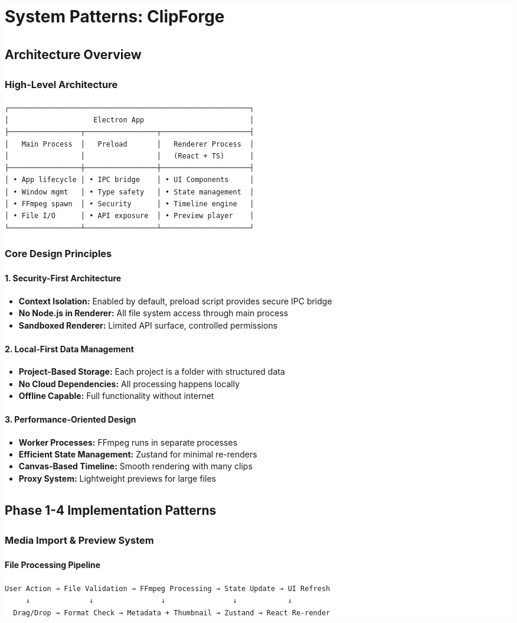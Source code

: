 # System Patterns: ClipForge

## Architecture Overview

### High-Level Architecture

```
┌─────────────────────────────────────────────────────────┐
│                    Electron App                         │
├─────────────────┬─────────────────┬─────────────────────┤
│   Main Process  │   Preload       │   Renderer Process  │
│                 │                 │   (React + TS)      │
├─────────────────┼─────────────────┼─────────────────────┤
│ • App lifecycle │ • IPC bridge    │ • UI Components     │
│ • Window mgmt   │ • Type safety   │ • State management  │
│ • FFmpeg spawn  │ • Security      │ • Timeline engine   │
│ • File I/O      │ • API exposure  │ • Preview player    │
└─────────────────┴─────────────────┴─────────────────────┘
```

### Core Design Principles

#### 1. Security-First Architecture

- **Context Isolation:** Enabled by default, preload script provides secure IPC bridge
- **No Node.js in Renderer:** All file system access through main process
- **Sandboxed Renderer:** Limited API surface, controlled permissions

#### 2. Local-First Data Management

- **Project-Based Storage:** Each project is a folder with structured data
- **No Cloud Dependencies:** All processing happens locally
- **Offline Capable:** Full functionality without internet

#### 3. Performance-Oriented Design

- **Worker Processes:** FFmpeg runs in separate processes
- **Efficient State Management:** Zustand for minimal re-renders
- **Canvas-Based Timeline:** Smooth rendering with many clips
- **Proxy System:** Lightweight previews for large files

## Phase 1-4 Implementation Patterns

### Media Import & Preview System

#### File Processing Pipeline
```
User Action → File Validation → FFmpeg Processing → State Update → UI Refresh
     ↓              ↓                ↓                ↓            ↓
  Drag/Drop → Format Check → Metadata + Thumbnail → Zustand → React Re-render
```

